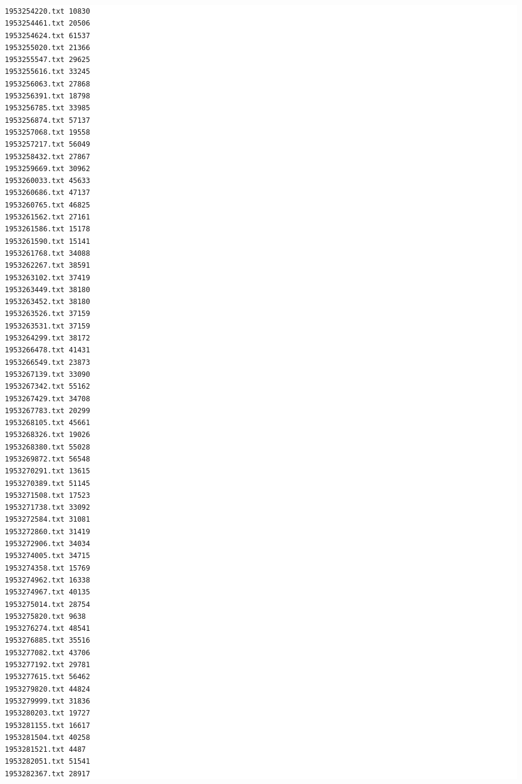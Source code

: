     1953254220.txt 10830
    1953254461.txt 20506
    1953254624.txt 61537
    1953255020.txt 21366
    1953255547.txt 29625
    1953255616.txt 33245
    1953256063.txt 27868
    1953256391.txt 18798
    1953256785.txt 33985
    1953256874.txt 57137
    1953257068.txt 19558
    1953257217.txt 56049
    1953258432.txt 27867
    1953259669.txt 30962
    1953260033.txt 45633
    1953260686.txt 47137
    1953260765.txt 46825
    1953261562.txt 27161
    1953261586.txt 15178
    1953261590.txt 15141
    1953261768.txt 34088
    1953262267.txt 38591
    1953263102.txt 37419
    1953263449.txt 38180
    1953263452.txt 38180
    1953263526.txt 37159
    1953263531.txt 37159
    1953264299.txt 38172
    1953266478.txt 41431
    1953266549.txt 23873
    1953267139.txt 33090
    1953267342.txt 55162
    1953267429.txt 34708
    1953267783.txt 20299
    1953268105.txt 45661
    1953268326.txt 19026
    1953268380.txt 55028
    1953269872.txt 56548
    1953270291.txt 13615
    1953270389.txt 51145
    1953271508.txt 17523
    1953271738.txt 33092
    1953272584.txt 31081
    1953272860.txt 31419
    1953272906.txt 34034
    1953274005.txt 34715
    1953274358.txt 15769
    1953274962.txt 16338
    1953274967.txt 40135
    1953275014.txt 28754
    1953275820.txt 9638
    1953276274.txt 48541
    1953276885.txt 35516
    1953277082.txt 43706
    1953277192.txt 29781
    1953277615.txt 56462
    1953279820.txt 44824
    1953279999.txt 31836
    1953280203.txt 19727
    1953281155.txt 16617
    1953281504.txt 40258
    1953281521.txt 4487
    1953282051.txt 51541
    1953282367.txt 28917